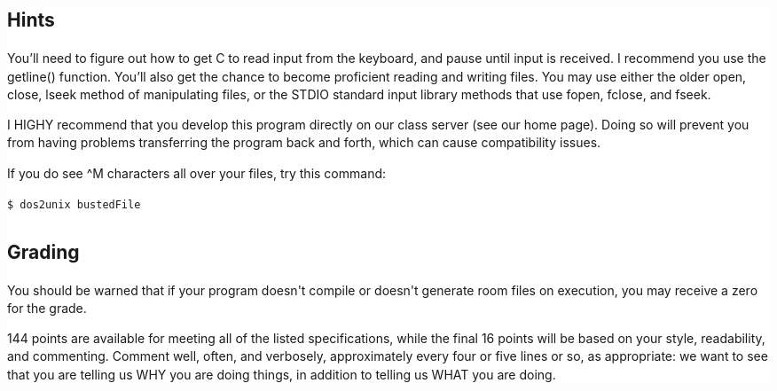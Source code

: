 ## Hints

You’ll need to figure out how to get C to read input from the keyboard, and pause until input is received. I recommend you use the getline() function. You’ll also get the chance to become proficient reading and writing files. You may use either the older open, close, lseek method of manipulating files, or the STDIO standard input library methods that use fopen, fclose, and fseek.

I HIGHY recommend that you develop this program directly on our class server (see our home page). Doing so will prevent you from having problems transferring the program back and forth, which can cause compatibility issues.

If you do see ^M characters all over your files, try this command:

`$ dos2unix bustedFile`

## Grading

You should be warned that if your program doesn't compile or doesn't generate room files on execution, you may receive a zero for the grade.

144 points are available for meeting all of the listed specifications, while the final 16 points will be based on your style, readability, and commenting. Comment well, often, and verbosely, approximately every four or five lines or so, as appropriate: we want to see that you are telling us WHY you are doing things, in addition to telling us WHAT you are doing.
